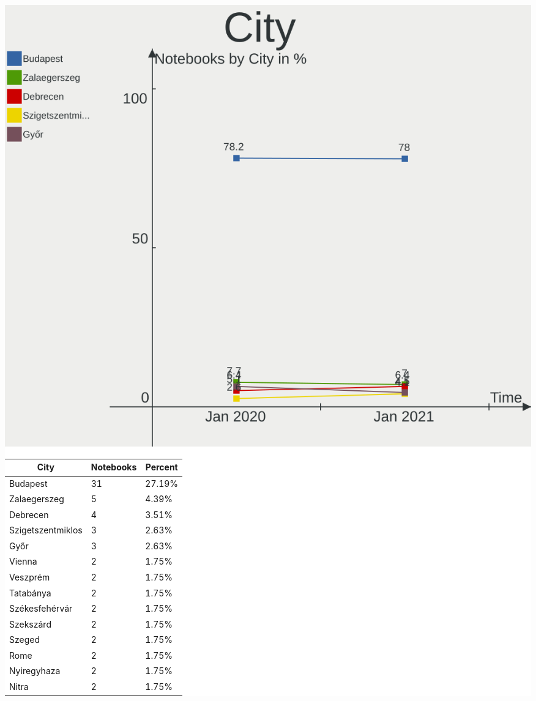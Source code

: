 ![City](./images/line_chart/node_city.svg)

| City                      | Notebooks | Percent |
|---------------------------|-----------|---------|
| Budapest                  | 31        | 27.19%  |
| Zalaegerszeg              | 5         | 4.39%   |
| Debrecen                  | 4         | 3.51%   |
| Szigetszentmiklos         | 3         | 2.63%   |
| Győr                     | 3         | 2.63%   |
| Vienna                    | 2         | 1.75%   |
| Veszprém                 | 2         | 1.75%   |
| Tatabánya                | 2         | 1.75%   |
| Székesfehérvár         | 2         | 1.75%   |
| Szekszárd                | 2         | 1.75%   |
| Szeged                    | 2         | 1.75%   |
| Rome                      | 2         | 1.75%   |
| Nyiregyhaza               | 2         | 1.75%   |
| Nitra                     | 2         | 1.75%   |